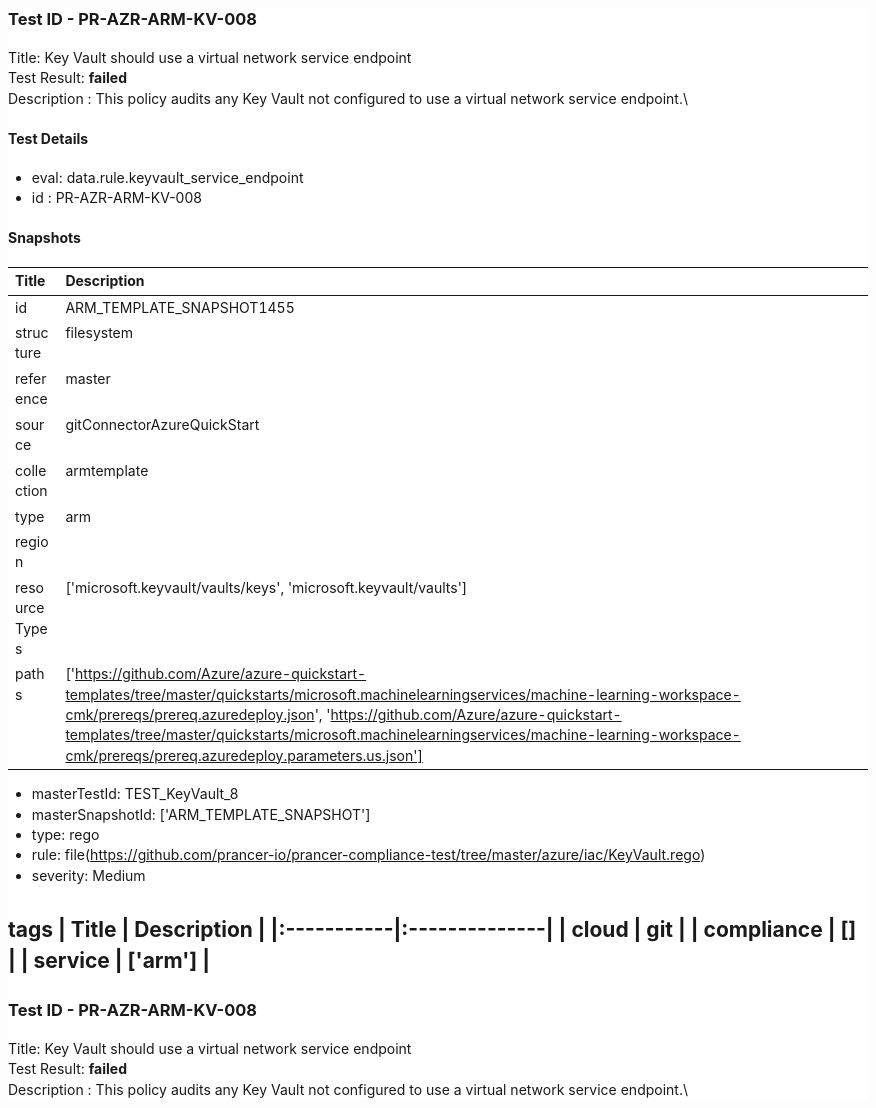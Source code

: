 
### Test ID - PR-AZR-ARM-KV-008
Title: Key Vault should use a virtual network service endpoint\
Test Result: **failed**\
Description : This policy audits any Key Vault not configured to use a virtual network service endpoint.\

#### Test Details
- eval: data.rule.keyvault_service_endpoint
- id : PR-AZR-ARM-KV-008

#### Snapshots
| Title         | Description                                                                                                                                                                                                                                                                                                                                                                    |
|:--------------|:-------------------------------------------------------------------------------------------------------------------------------------------------------------------------------------------------------------------------------------------------------------------------------------------------------------------------------------------------------------------------------|
| id            | ARM_TEMPLATE_SNAPSHOT1455                                                                                                                                                                                                                                                                                                                                                      |
| structure     | filesystem                                                                                                                                                                                                                                                                                                                                                                     |
| reference     | master                                                                                                                                                                                                                                                                                                                                                                         |
| source        | gitConnectorAzureQuickStart                                                                                                                                                                                                                                                                                                                                                    |
| collection    | armtemplate                                                                                                                                                                                                                                                                                                                                                                    |
| type          | arm                                                                                                                                                                                                                                                                                                                                                                            |
| region        |                                                                                                                                                                                                                                                                                                                                                                                |
| resourceTypes | ['microsoft.keyvault/vaults/keys', 'microsoft.keyvault/vaults']                                                                                                                                                                                                                                                                                                                |
| paths         | ['https://github.com/Azure/azure-quickstart-templates/tree/master/quickstarts/microsoft.machinelearningservices/machine-learning-workspace-cmk/prereqs/prereq.azuredeploy.json', 'https://github.com/Azure/azure-quickstart-templates/tree/master/quickstarts/microsoft.machinelearningservices/machine-learning-workspace-cmk/prereqs/prereq.azuredeploy.parameters.us.json'] |

- masterTestId: TEST_KeyVault_8
- masterSnapshotId: ['ARM_TEMPLATE_SNAPSHOT']
- type: rego
- rule: file(https://github.com/prancer-io/prancer-compliance-test/tree/master/azure/iac/KeyVault.rego)
- severity: Medium

tags
| Title      | Description   |
|:-----------|:--------------|
| cloud      | git           |
| compliance | []            |
| service    | ['arm']       |
----------------------------------------------------------------


### Test ID - PR-AZR-ARM-KV-008
Title: Key Vault should use a virtual network service endpoint\
Test Result: **failed**\
Description : This policy audits any Key Vault not configured to use a virtual network service endpoint.\
